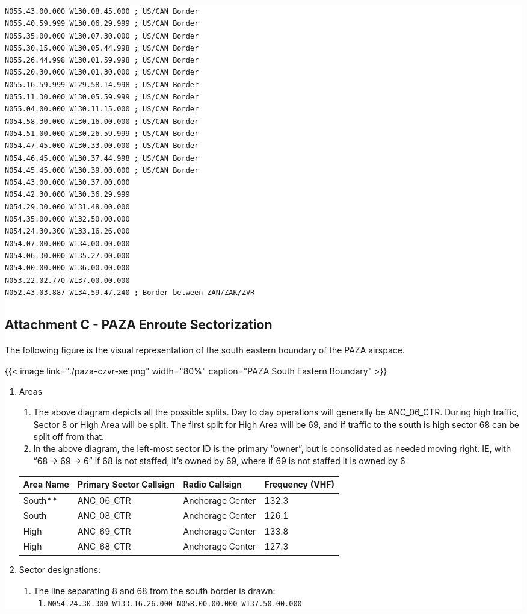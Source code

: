 ```text
N055.43.00.000 W130.08.45.000 ; US/CAN Border
N055.40.59.999 W130.06.29.999 ; US/CAN Border
N055.35.00.000 W130.07.30.000 ; US/CAN Border
N055.30.15.000 W130.05.44.998 ; US/CAN Border
N055.26.44.998 W130.01.59.998 ; US/CAN Border
N055.20.30.000 W130.01.30.000 ; US/CAN Border
N055.16.59.999 W129.58.14.998 ; US/CAN Border
N055.11.30.000 W130.05.59.999 ; US/CAN Border
N055.04.00.000 W130.11.15.000 ; US/CAN Border
N054.58.30.000 W130.16.00.000 ; US/CAN Border
N054.51.00.000 W130.26.59.999 ; US/CAN Border
N054.47.45.000 W130.33.00.000 ; US/CAN Border
N054.46.45.000 W130.37.44.998 ; US/CAN Border
N054.45.45.000 W130.39.00.000 ; US/CAN Border
N054.43.00.000 W130.37.00.000
N054.42.30.000 W130.36.29.999
N054.29.30.000 W131.48.00.000
N054.35.00.000 W132.50.00.000
N054.24.30.300 W133.16.26.000
N054.07.00.000 W134.00.00.000
N054.06.30.000 W135.27.00.000
N054.00.00.000 W136.00.00.000
N053.22.02.770 W137.00.00.000
N052.43.03.887 W134.59.47.240 ; Border between ZAN/ZAK/ZVR
```

## Attachment C - PAZA Enroute Sectorization

The following figure is the visual representation of the south eastern boundary of the PAZA airspace.

{{< image link="./paza-czvr-se.png" width="80%" caption="PAZA South Eastern Boundary" >}}

1. Areas
    1. The above diagram depicts all the possible splits. Day to day operations will generally be ANC_06_CTR. During high traffic, Sector 8 or High Area will be split. The first split for High Area will be 69, and if traffic to the south is high sector 68 can be split off from that.
    2. In the above diagram, the left-most sector ID is the primary “owner”, but is consolidated as needed moving right. IE, with “68 -> 69 -> 6” if 68 is not staffed, it’s owned by 69, where if 69 is not staffed it is owned by 6

    | Area Name | Primary Sector Callsign | Radio Callsign | Frequency (VHF) |
    | --------- | ----------------------- | -------------- | --------------- |
    | South** | ANC_06_CTR | Anchorage Center | 132.3 |
    | South | ANC_08_CTR | Anchorage Center | 126.1 |
    | High | ANC_69_CTR | Anchorage Center | 133.8 |
    | High | ANC_68_CTR | Anchorage Center | 127.3 |

2. Sector designations:
    1. The line separating 8 and 68 from the south border is drawn:
        1. `N054.24.30.300 W133.16.26.000 N058.00.00.000 W137.50.00.000`
